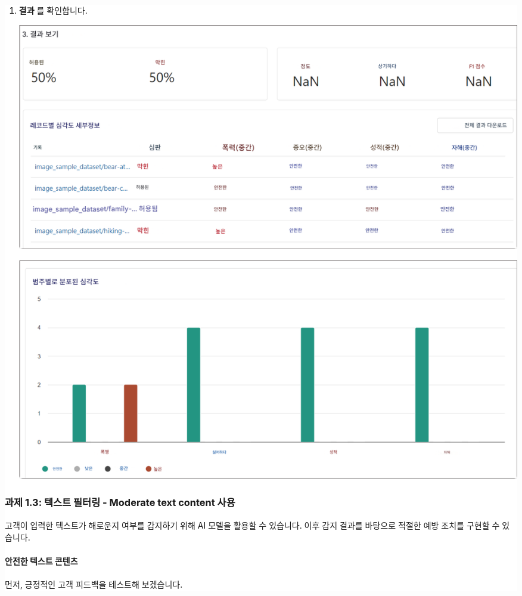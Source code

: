 1. **결과** 를 확인합니다.

   ![](./media-korean/image-15.png)

   ![](./media-korean/image-16.png)

### 과제 1.3: 텍스트 필터링 - Moderate text content 사용

고객이 입력한 텍스트가 해로운지 여부를 감지하기 위해 AI 모델을 활용할 수 있습니다. 이후 감지 결과를 바탕으로 적절한 예방 조치를 구현할 수 있습니다.

#### 안전한 텍스트 콘텐츠

먼저, 긍정적인 고객 피드백을 테스트해 보겠습니다.
